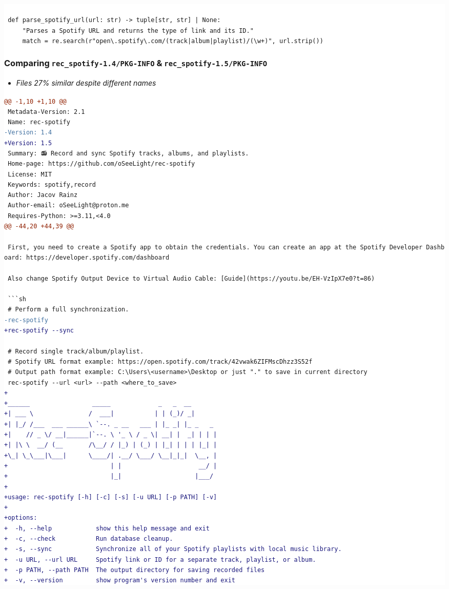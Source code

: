```diff
 
 def parse_spotify_url(url: str) -> tuple[str, str] | None:
     "Parses a Spotify URL and returns the type of link and its ID."
     match = re.search(r"open\.spotify\.com/(track|album|playlist)/(\w+)", url.strip())
```

### Comparing `rec_spotify-1.4/PKG-INFO` & `rec_spotify-1.5/PKG-INFO`

 * *Files 27% similar despite different names*

```diff
@@ -1,10 +1,10 @@
 Metadata-Version: 2.1
 Name: rec-spotify
-Version: 1.4
+Version: 1.5
 Summary: 📻 Record and sync Spotify tracks, albums, and playlists.
 Home-page: https://github.com/oSeeLight/rec-spotify
 License: MIT
 Keywords: spotify,record
 Author: Jacov Rainz
 Author-email: oSeeLight@proton.me
 Requires-Python: >=3.11,<4.0
@@ -44,20 +44,39 @@
 
 First, you need to create a Spotify app to obtain the credentials. You can create an app at the Spotify Developer Dashboard: https://developer.spotify.com/dashboard
 
 Also change Spotify Output Device to Virtual Audio Cable: [Guide](https://youtu.be/EH-VzIpX7e0?t=86)
 
 ```sh
 # Perform a full synchronization.
-rec-spotify
+rec-spotify --sync
 
 # Record single track/album/playlist.
 # Spotify URL format example: https://open.spotify.com/track/42vwak6ZIFMscDhzz3S52f
 # Output path format example: C:\Users\<username>\Desktop or just "." to save in current directory
 rec-spotify --url <url> --path <where_to_save>
+
+______                 _____             _   _  __       
+| ___ \               /  ___|           | | (_)/ _|      
+| |_/ /___  ___ ______\ `--. _ __   ___ | |_ _| |_ _   _ 
+|    // _ \/ __|______|`--. \ '_ \ / _ \| __| |  _| | | |
+| |\ \  __/ (__       /\__/ / |_) | (_) | |_| | | | |_| |
+\_| \_\___|\___|      \____/| .__/ \___/ \__|_|_|  \__, |
+                            | |                     __/ |
+                            |_|                    |___/ 
+
+usage: rec-spotify [-h] [-c] [-s] [-u URL] [-p PATH] [-v]
+
+options:
+  -h, --help            show this help message and exit
+  -c, --check           Run database cleanup.
+  -s, --sync            Synchronize all of your Spotify playlists with local music library.
+  -u URL, --url URL     Spotify link or ID for a separate track, playlist, or album.
+  -p PATH, --path PATH  The output directory for saving recorded files
+  -v, --version         show program's version number and exit
 ```
 